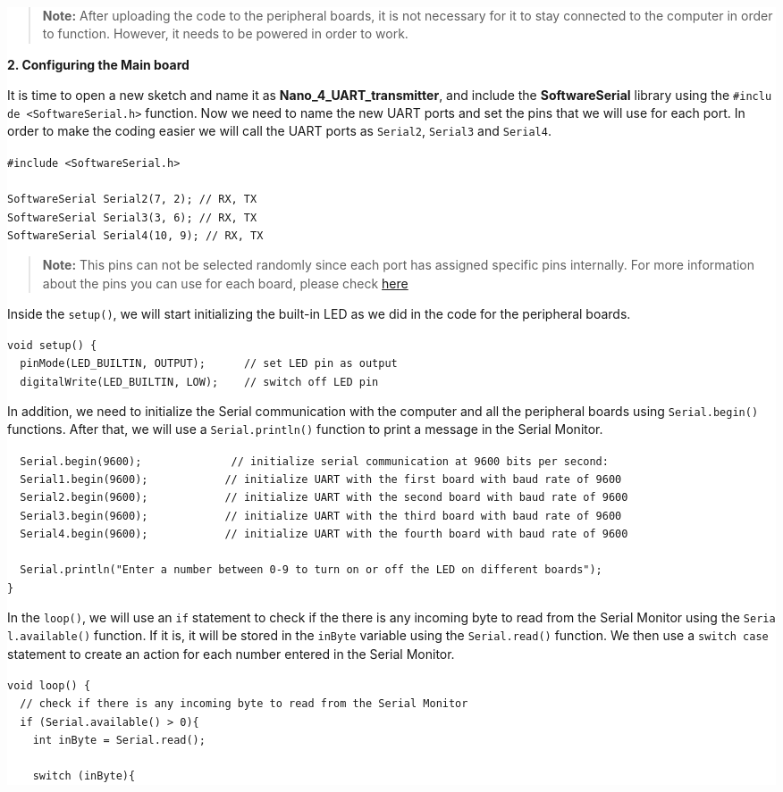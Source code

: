 
> **Note:** After uploading the code to the peripheral boards, it is not necessary for it to stay connected to the computer in order to function. However, it needs to be powered in order to work.

**2. Configuring the Main board**

It is time to open a new sketch and name it as **Nano_4_UART_transmitter**, and include the **SoftwareSerial** library using the `#include <SoftwareSerial.h>` function. Now we need to name the new UART ports and set the pins that we will use for each port. In order to make the coding easier we will call the UART ports as `Serial2`, `Serial3` and `Serial4`.

```arduino
#include <SoftwareSerial.h>

SoftwareSerial Serial2(7, 2); // RX, TX
SoftwareSerial Serial3(3, 6); // RX, TX
SoftwareSerial Serial4(10, 9); // RX, TX
```
> **Note:** This pins can not be selected randomly since each port has assigned specific pins internally. For more information about the pins you can use for each board, please check [here](https://www.arduino.cc/en/Reference/SoftwareSerial)

Inside the `setup()`, we will start initializing the built-in LED as we did in the code for the peripheral boards.

```arduino
void setup() {
  pinMode(LED_BUILTIN, OUTPUT);      // set LED pin as output
  digitalWrite(LED_BUILTIN, LOW);    // switch off LED pin
```

In addition, we need to initialize the Serial communication with the computer and all the peripheral boards using `Serial.begin()` functions. After that, we will use a `Serial.println()` function to print a message in the Serial Monitor.

```arduino
  Serial.begin(9600);              // initialize serial communication at 9600 bits per second:
  Serial1.begin(9600);            // initialize UART with the first board with baud rate of 9600
  Serial2.begin(9600);            // initialize UART with the second board with baud rate of 9600
  Serial3.begin(9600);            // initialize UART with the third board with baud rate of 9600
  Serial4.begin(9600);            // initialize UART with the fourth board with baud rate of 9600

  Serial.println("Enter a number between 0-9 to turn on or off the LED on different boards");
}
```


In the `loop()`, we will use an `if` statement to check if the there is any incoming byte to read from the Serial Monitor using the `Serial.available()` function. If it is, it will be stored in the `inByte` variable using the `Serial.read()` function. We then use a `switch case` statement to create an action for each number entered in the Serial Monitor.

```arduino
void loop() {
  // check if there is any incoming byte to read from the Serial Monitor
  if (Serial.available() > 0){
    int inByte = Serial.read();

    switch (inByte){
```
